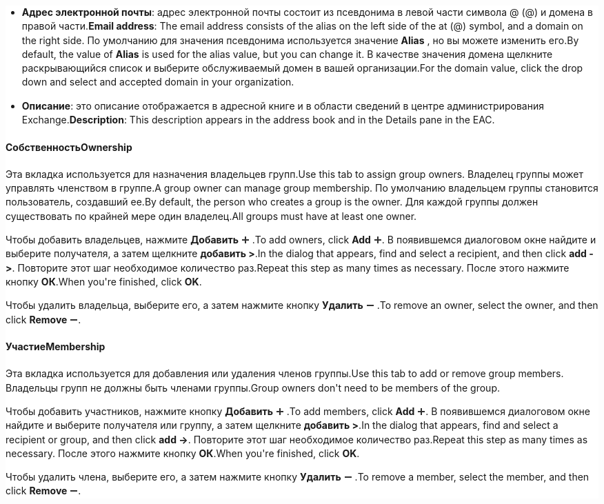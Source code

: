 - <span data-ttu-id="c8f35-171">**Адрес электронной почты**: адрес электронной почты состоит из псевдонима в левой части символа @ (@) и домена в правой части.</span><span class="sxs-lookup"><span data-stu-id="c8f35-171">**Email address**: The email address consists of the alias on the left side of the at (@) symbol, and a domain on the right side.</span></span> <span data-ttu-id="c8f35-172">По умолчанию для значения псевдонима используется значение **Alias** , но вы можете изменить его.</span><span class="sxs-lookup"><span data-stu-id="c8f35-172">By default, the value of **Alias** is used for the alias value, but you can change it.</span></span> <span data-ttu-id="c8f35-173">В качестве значения домена щелкните раскрывающийся список и выберите обслуживаемый домен в вашей организации.</span><span class="sxs-lookup"><span data-stu-id="c8f35-173">For the domain value, click the drop down and select and accepted domain in your organization.</span></span>

- <span data-ttu-id="c8f35-174">**Описание**: это описание отображается в адресной книге и в области сведений в центре администрирования Exchange.</span><span class="sxs-lookup"><span data-stu-id="c8f35-174">**Description**: This description appears in the address book and in the Details pane in the EAC.</span></span>

#### <a name="ownership"></a><span data-ttu-id="c8f35-175">Собственность</span><span class="sxs-lookup"><span data-stu-id="c8f35-175">Ownership</span></span>

<span data-ttu-id="c8f35-176">Эта вкладка используется для назначения владельцев групп.</span><span class="sxs-lookup"><span data-stu-id="c8f35-176">Use this tab to assign group owners.</span></span> <span data-ttu-id="c8f35-177">Владелец группы может управлять членством в группе.</span><span class="sxs-lookup"><span data-stu-id="c8f35-177">A group owner can manage group membership.</span></span> <span data-ttu-id="c8f35-178">По умолчанию владельцем группы становится пользователь, создавший ее.</span><span class="sxs-lookup"><span data-stu-id="c8f35-178">By default, the person who creates a group is the owner.</span></span> <span data-ttu-id="c8f35-179">Для каждой группы должен существовать по крайней мере один владелец.</span><span class="sxs-lookup"><span data-stu-id="c8f35-179">All groups must have at least one owner.</span></span>

<span data-ttu-id="c8f35-180">Чтобы добавить владельцев, нажмите **Добавить** ![ значок Добавить ](../../media/ITPro-EAC-AddIcon.png) .</span><span class="sxs-lookup"><span data-stu-id="c8f35-180">To add owners, click **Add** ![Add icon](../../media/ITPro-EAC-AddIcon.png).</span></span> <span data-ttu-id="c8f35-181">В появившемся диалоговом окне найдите и выберите получателя, а затем щелкните **добавить >**.</span><span class="sxs-lookup"><span data-stu-id="c8f35-181">In the dialog that appears, find and select a recipient, and then click **add ->**.</span></span> <span data-ttu-id="c8f35-182">Повторите этот шаг необходимое количество раз.</span><span class="sxs-lookup"><span data-stu-id="c8f35-182">Repeat this step as many times as necessary.</span></span> <span data-ttu-id="c8f35-183">После этого нажмите кнопку **ОК**.</span><span class="sxs-lookup"><span data-stu-id="c8f35-183">When you're finished, click **OK**.</span></span>

<span data-ttu-id="c8f35-184">Чтобы удалить владельца, выберите его, а затем нажмите кнопку **Удалить** ![ значок удаления ](../../media/ITPro-EAC-RemoveIcon.gif) .</span><span class="sxs-lookup"><span data-stu-id="c8f35-184">To remove an owner, select the owner, and then click **Remove** ![Remove icon](../../media/ITPro-EAC-RemoveIcon.gif).</span></span>

#### <a name="membership"></a><span data-ttu-id="c8f35-185">Участие</span><span class="sxs-lookup"><span data-stu-id="c8f35-185">Membership</span></span>

<span data-ttu-id="c8f35-186">Эта вкладка используется для добавления или удаления членов группы.</span><span class="sxs-lookup"><span data-stu-id="c8f35-186">Use this tab to add or remove group members.</span></span> <span data-ttu-id="c8f35-187">Владельцы групп не должны быть членами группы.</span><span class="sxs-lookup"><span data-stu-id="c8f35-187">Group owners don't need to be members of the group.</span></span>

<span data-ttu-id="c8f35-188">Чтобы добавить участников, нажмите кнопку **Добавить** ![ значок ](../../media/ITPro-EAC-AddIcon.png) .</span><span class="sxs-lookup"><span data-stu-id="c8f35-188">To add members, click **Add** ![Add icon](../../media/ITPro-EAC-AddIcon.png).</span></span> <span data-ttu-id="c8f35-189">В появившемся диалоговом окне найдите и выберите получателя или группу, а затем щелкните **добавить >**.</span><span class="sxs-lookup"><span data-stu-id="c8f35-189">In the dialog that appears, find and select a recipient or group, and then click **add ->**.</span></span> <span data-ttu-id="c8f35-190">Повторите этот шаг необходимое количество раз.</span><span class="sxs-lookup"><span data-stu-id="c8f35-190">Repeat this step as many times as necessary.</span></span> <span data-ttu-id="c8f35-191">После этого нажмите кнопку **ОК**.</span><span class="sxs-lookup"><span data-stu-id="c8f35-191">When you're finished, click **OK**.</span></span>

<span data-ttu-id="c8f35-192">Чтобы удалить члена, выберите его, а затем нажмите кнопку **Удалить** ![ значок удаления ](../../media/ITPro-EAC-RemoveIcon.gif) .</span><span class="sxs-lookup"><span data-stu-id="c8f35-192">To remove a member, select the member, and then click **Remove** ![Remove icon](../../media/ITPro-EAC-RemoveIcon.gif).</span></span>
